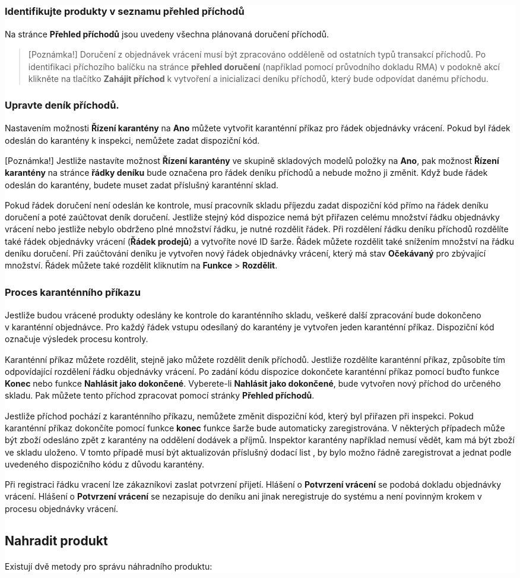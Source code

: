 ### <a name="identify-products-in-the-arrival-overview-list"></a>Identifikujte produkty v seznamu přehled příchodů

Na stránce **Přehled příchodů** jsou uvedeny všechna plánovaná doručení příchodů. 
>[Poznámka!] Doručení z objednávek vrácení musí být zpracováno odděleně od ostatních typů transakcí příchodů. Po identifikaci příchozího balíčku na stránce **přehled doručení** (například pomocí průvodního dokladu RMA) v podokně akcí klikněte na tlačítko **Zahájit příchod** k vytvoření a inicializaci deníku příchodů, který bude odpovídat danému příchodu.

### <a name="edit-the-arrival-journal"></a>Upravte deník příchodů.

Nastavením možnosti **Řízení karantény** na **Ano** můžete vytvořit karanténní příkaz pro řádek objednávky vrácení. Pokud byl řádek odeslán do karantény k inspekci, nemůžete zadat dispoziční kód. 
 
[Poznámka!] Jestliže nastavíte možnost **Řízení karantény** ve skupině skladových modelů položky na **Ano**, pak možnost **Řízení karantény** na stránce **řádky deníku** bude označena pro řádek deníku příchodů a nebude možno ji změnit. Když bude řádek odeslán do karantény, budete muset zadat příslušný karanténní sklad. 

Pokud řádek doručení není odeslán ke kontrole, musí pracovník skladu příjezdu zadat dispoziční kód přímo na řádek deníku doručení a poté zaúčtovat deník doručení. Jestliže stejný kód dispozice nemá být přiřazen celému množství řádku objednávky vrácení nebo jestliže nebylo obdrženo plné množství řádku, je nutné rozdělit řádek. Při rozdělení řádku deníku příchodů rozdělíte také řádek objednávky vrácení (**Řádek prodejů**) a vytvoříte nové ID šarže. Řádek můžete rozdělit také snížením množství na řádku deníku doručení. Při zaúčtování deníku je vytvořen nový řádek objednávky vrácení, který má stav **Očekávaný** pro zbývající množství. Řádek můžete také rozdělit kliknutím na **Funkce** &gt; **Rozdělit**.

### <a name="process-the-quarantine-order"></a>Proces karanténního příkazu

Jestliže budou vrácené produkty odeslány ke kontrole do karanténního skladu, veškeré další zpracování bude dokončeno v karanténní objednávce. Pro každý řádek vstupu odesílaný do karantény je vytvořen jeden karanténní příkaz. Dispoziční kód označuje výsledek procesu kontroly. 

Karanténní příkaz můžete rozdělit, stejně jako můžete rozdělit deník příchodů. Jestliže rozdělíte karanténní příkaz, způsobíte tím odpovídající rozdělení řádku objednávky vrácení. Po zadání kódu dispozice dokončete karanténní příkaz pomocí buďto funkce **Konec** nebo funkce **Nahlásit jako dokončené**. Vyberete-li **Nahlásit jako dokončené**, bude vytvořen nový příchod do určeného skladu. Pak můžete tento příchod zpracovat pomocí stránky **Přehled příchodů**. 

Jestliže příchod pochází z karanténního příkazu, nemůžete změnit dispoziční kód, který byl přiřazen při inspekci. Pokud karanténní příkaz dokončíte pomocí funkce **konec** funkce šarže bude automaticky zaregistrována. V některých případech může být zboží odesláno zpět z karantény na oddělení dodávek a příjmů. Inspektor karantény například nemusí vědět, kam má být zboží ve skladu uloženo. V tomto případě musí být aktualizován příslušný dodací list , by bylo možno řádně zaregistrovat a jednat podle uvedeného dispozičního kódu z důvodu karantény. 

Při registraci řádku vracení lze zákazníkovi zaslat potvrzení přijetí. Hlášení o **Potvrzení vrácení** se podobá dokladu objednávky vrácení. Hlášení o **Potvrzení vrácení** se nezapisuje do deníku ani jinak neregistruje do systému a není povinným krokem v procesu objednávky vrácení.

## <a name="replace-a-product"></a>Nahradit produkt
Existují dvě metody pro správu náhradního produktu:
